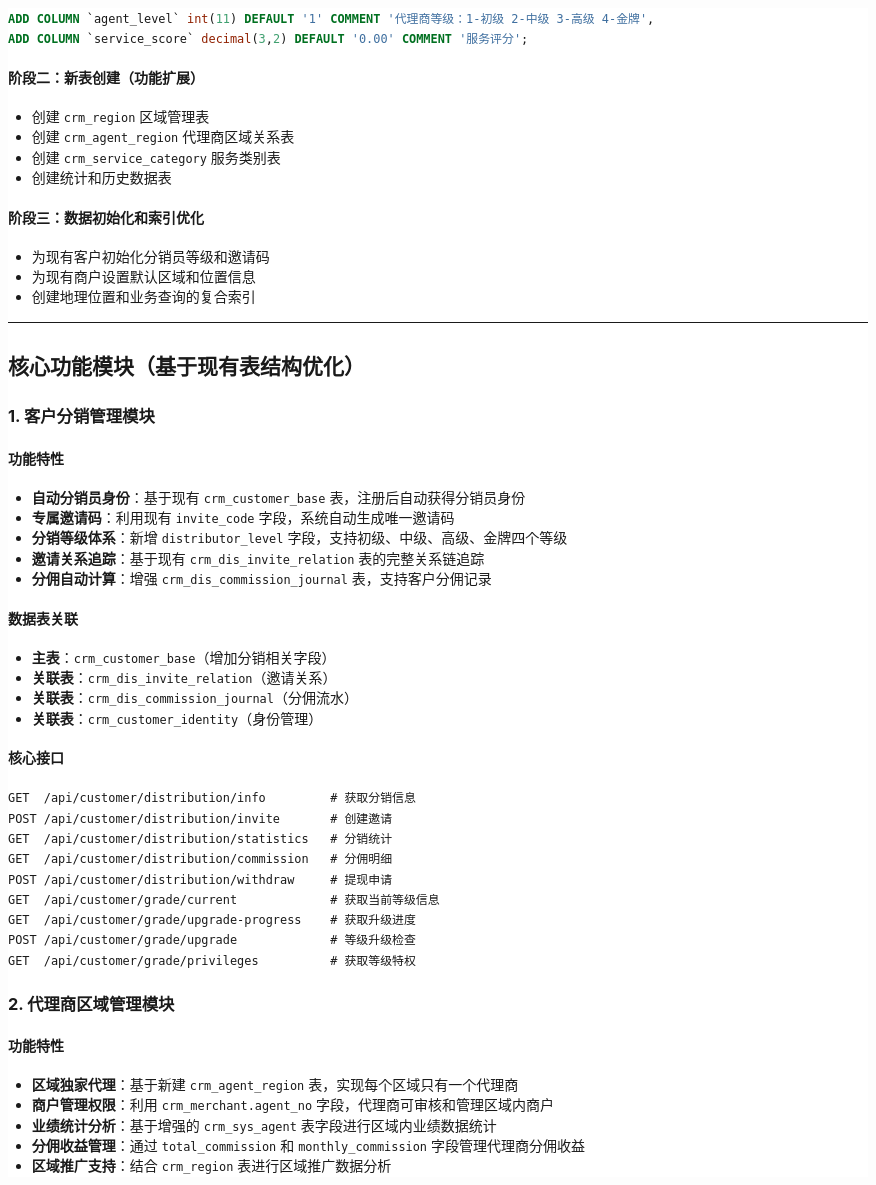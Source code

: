 ```sql
ADD COLUMN `agent_level` int(11) DEFAULT '1' COMMENT '代理商等级：1-初级 2-中级 3-高级 4-金牌',
ADD COLUMN `service_score` decimal(3,2) DEFAULT '0.00' COMMENT '服务评分';
```

#### 阶段二：新表创建（功能扩展）
- 创建 `crm_region` 区域管理表
- 创建 `crm_agent_region` 代理商区域关系表
- 创建 `crm_service_category` 服务类别表
- 创建统计和历史数据表

#### 阶段三：数据初始化和索引优化
- 为现有客户初始化分销员等级和邀请码
- 为现有商户设置默认区域和位置信息
- 创建地理位置和业务查询的复合索引

---

## 核心功能模块（基于现有表结构优化）

### 1. 客户分销管理模块

#### 功能特性
- **自动分销员身份**：基于现有 `crm_customer_base` 表，注册后自动获得分销员身份
- **专属邀请码**：利用现有 `invite_code` 字段，系统自动生成唯一邀请码
- **分销等级体系**：新增 `distributor_level` 字段，支持初级、中级、高级、金牌四个等级
- **邀请关系追踪**：基于现有 `crm_dis_invite_relation` 表的完整关系链追踪
- **分佣自动计算**：增强 `crm_dis_commission_journal` 表，支持客户分佣记录

#### 数据表关联
- **主表**：`crm_customer_base`（增加分销相关字段）
- **关联表**：`crm_dis_invite_relation`（邀请关系）
- **关联表**：`crm_dis_commission_journal`（分佣流水）
- **关联表**：`crm_customer_identity`（身份管理）

#### 核心接口
```
GET  /api/customer/distribution/info         # 获取分销信息
POST /api/customer/distribution/invite       # 创建邀请
GET  /api/customer/distribution/statistics   # 分销统计
GET  /api/customer/distribution/commission   # 分佣明细
POST /api/customer/distribution/withdraw     # 提现申请
GET  /api/customer/grade/current             # 获取当前等级信息
GET  /api/customer/grade/upgrade-progress    # 获取升级进度
POST /api/customer/grade/upgrade             # 等级升级检查
GET  /api/customer/grade/privileges          # 获取等级特权
```

### 2. 代理商区域管理模块

#### 功能特性
- **区域独家代理**：基于新建 `crm_agent_region` 表，实现每个区域只有一个代理商
- **商户管理权限**：利用 `crm_merchant.agent_no` 字段，代理商可审核和管理区域内商户
- **业绩统计分析**：基于增强的 `crm_sys_agent` 表字段进行区域内业绩数据统计
- **分佣收益管理**：通过 `total_commission` 和 `monthly_commission` 字段管理代理商分佣收益
- **区域推广支持**：结合 `crm_region` 表进行区域推广数据分析
